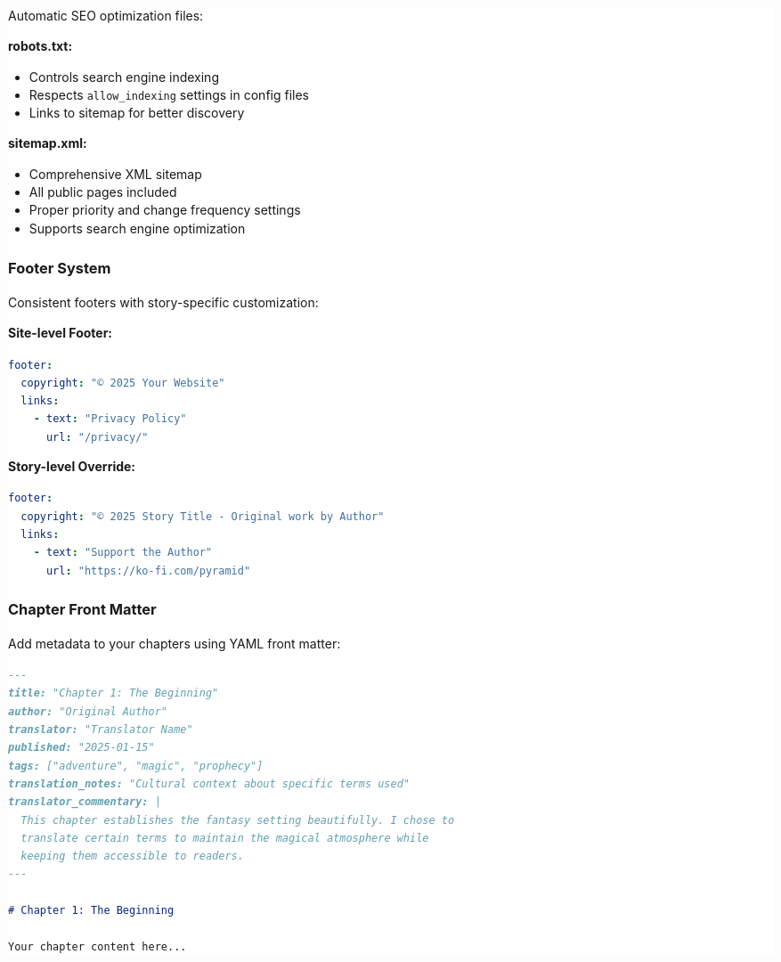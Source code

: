 Automatic SEO optimization files:

**robots.txt:**
- Controls search engine indexing
- Respects `allow_indexing` settings in config files
- Links to sitemap for better discovery

**sitemap.xml:**
- Comprehensive XML sitemap
- All public pages included
- Proper priority and change frequency settings
- Supports search engine optimization

### Footer System

Consistent footers with story-specific customization:

**Site-level Footer:**
```yaml
footer:
  copyright: "© 2025 Your Website"
  links:
    - text: "Privacy Policy"
      url: "/privacy/"
```

**Story-level Override:**
```yaml
footer:
  copyright: "© 2025 Story Title - Original work by Author"
  links:
    - text: "Support the Author"
      url: "https://ko-fi.com/pyramid"
```

### Chapter Front Matter

Add metadata to your chapters using YAML front matter:

```markdown
---
title: "Chapter 1: The Beginning"
author: "Original Author"
translator: "Translator Name"
published: "2025-01-15"
tags: ["adventure", "magic", "prophecy"]
translation_notes: "Cultural context about specific terms used"
translator_commentary: |
  This chapter establishes the fantasy setting beautifully. I chose to 
  translate certain terms to maintain the magical atmosphere while 
  keeping them accessible to readers.
---

# Chapter 1: The Beginning

Your chapter content here...
```
